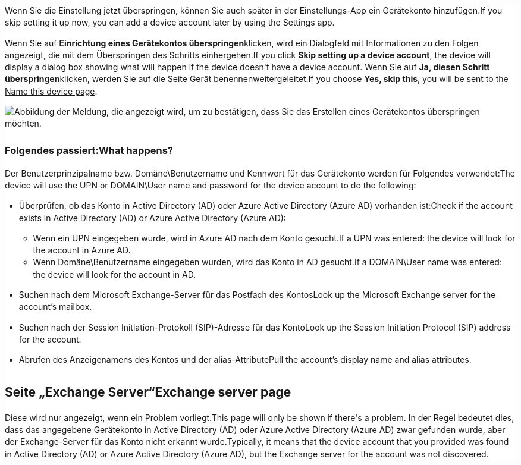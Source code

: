 <span data-ttu-id="b581b-236">Wenn Sie die Einstellung jetzt überspringen, können Sie auch später in der Einstellungs-App ein Gerätekonto hinzufügen.</span><span class="sxs-lookup"><span data-stu-id="b581b-236">If you skip setting it up now, you can add a device account later by using the Settings app.</span></span>

<span data-ttu-id="b581b-237">Wenn Sie auf **Einrichtung eines Gerätekontos überspringen**klicken, wird ein Dialogfeld mit Informationen zu den Folgen angezeigt, die mit dem Überspringen des Schritts einhergehen.</span><span class="sxs-lookup"><span data-stu-id="b581b-237">If you click **Skip setting up a device account**, the device will display a dialog box showing what will happen if the device doesn't have a device account.</span></span> <span data-ttu-id="b581b-238">Wenn Sie auf **Ja, diesen Schritt überspringen**klicken, werden Sie auf die Seite [Gerät benennen](#name-this-device)weitergeleitet.</span><span class="sxs-lookup"><span data-stu-id="b581b-238">If you choose **Yes, skip this**, you will be sent to the [Name this device page](#name-this-device).</span></span>

![Abbildung der Meldung, die angezeigt wird, um zu bestätigen, dass Sie das Erstellen eines Gerätekontos überspringen möchten.](images/setupskipdeviceacct.png)

### <a name="what-happens"></a><span data-ttu-id="b581b-240">Folgendes passiert:</span><span class="sxs-lookup"><span data-stu-id="b581b-240">What happens?</span></span>

<span data-ttu-id="b581b-241">Der Benutzerprinzipalname bzw. Domäne\\Benutzername und Kennwort für das Gerätekonto werden für Folgendes verwendet:</span><span class="sxs-lookup"><span data-stu-id="b581b-241">The device will use the UPN or DOMAIN\\User name and password for the device account to do the following:</span></span>

-   <span data-ttu-id="b581b-242">Überprüfen, ob das Konto in Active Directory (AD) oder Azure Active Directory (Azure AD) vorhanden ist:</span><span class="sxs-lookup"><span data-stu-id="b581b-242">Check if the account exists in Active Directory (AD) or Azure Active Directory (Azure AD):</span></span>

    -   <span data-ttu-id="b581b-243">Wenn ein UPN eingegeben wurde, wird in Azure AD nach dem Konto gesucht.</span><span class="sxs-lookup"><span data-stu-id="b581b-243">If a UPN was entered: the device will look for the account in Azure AD.</span></span>
    -   <span data-ttu-id="b581b-244">Wenn Domäne\\Benutzername eingegeben wurden, wird das Konto in AD gesucht.</span><span class="sxs-lookup"><span data-stu-id="b581b-244">If a DOMAIN\\User name was entered: the device will look for the account in AD.</span></span>
-   <span data-ttu-id="b581b-245">Suchen nach dem Microsoft Exchange-Server für das Postfach des Kontos</span><span class="sxs-lookup"><span data-stu-id="b581b-245">Look up the Microsoft Exchange server for the account’s mailbox.</span></span>
-   <span data-ttu-id="b581b-246">Suchen nach der Session Initiation-Protokoll (SIP)-Adresse für das Konto</span><span class="sxs-lookup"><span data-stu-id="b581b-246">Look up the Session Initiation Protocol (SIP) address for the account.</span></span>
-   <span data-ttu-id="b581b-247">Abrufen des Anzeigenamens des Kontos und der alias-Attribute</span><span class="sxs-lookup"><span data-stu-id="b581b-247">Pull the account’s display name and alias attributes.</span></span>

## <a name="exchange-server-page"></a><a href="" id="exchange-server"></a><span data-ttu-id="b581b-248">Seite „Exchange Server“</span><span class="sxs-lookup"><span data-stu-id="b581b-248">Exchange server page</span></span>


<span data-ttu-id="b581b-249">Diese wird nur angezeigt, wenn ein Problem vorliegt.</span><span class="sxs-lookup"><span data-stu-id="b581b-249">This page will only be shown if there's a problem.</span></span> <span data-ttu-id="b581b-250">In der Regel bedeutet dies, dass das angegebene Gerätekonto in Active Directory (AD) oder Azure Active Directory (Azure AD) zwar gefunden wurde, aber der Exchange-Server für das Konto nicht erkannt wurde.</span><span class="sxs-lookup"><span data-stu-id="b581b-250">Typically, it means that the device account that you provided was found in Active Directory (AD) or Azure Active Directory (Azure AD), but the Exchange server for the account was not discovered.</span></span>
